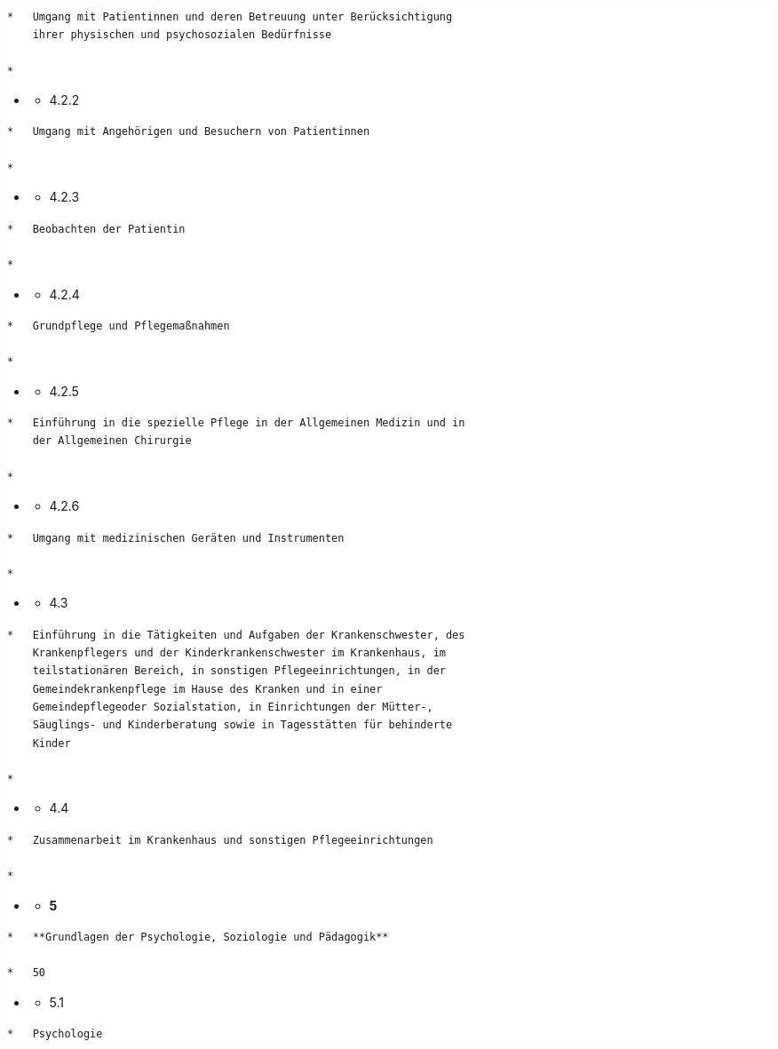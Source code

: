     *   Umgang mit Patientinnen und deren Betreuung unter Berücksichtigung
        ihrer physischen und psychosozialen Bedürfnisse

    *

*    *   4.2.2

    *   Umgang mit Angehörigen und Besuchern von Patientinnen

    *

*    *   4.2.3

    *   Beobachten der Patientin

    *

*    *   4.2.4

    *   Grundpflege und Pflegemaßnahmen

    *

*    *   4.2.5

    *   Einführung in die spezielle Pflege in der Allgemeinen Medizin und in
        der Allgemeinen Chirurgie

    *

*    *   4.2.6

    *   Umgang mit medizinischen Geräten und Instrumenten

    *

*    *   4.3

    *   Einführung in die Tätigkeiten und Aufgaben der Krankenschwester, des
        Krankenpflegers und der Kinderkrankenschwester im Krankenhaus, im
        teilstationären Bereich, in sonstigen Pflegeeinrichtungen, in der
        Gemeindekrankenpflege im Hause des Kranken und in einer
        Gemeindepflegeoder Sozialstation, in Einrichtungen der Mütter-,
        Säuglings- und Kinderberatung sowie in Tagesstätten für behinderte
        Kinder

    *

*    *   4.4

    *   Zusammenarbeit im Krankenhaus und sonstigen Pflegeeinrichtungen

    *

*    *   **5**

    *   **Grundlagen der Psychologie, Soziologie und Pädagogik**

    *   50


*    *   5.1

    *   Psychologie
